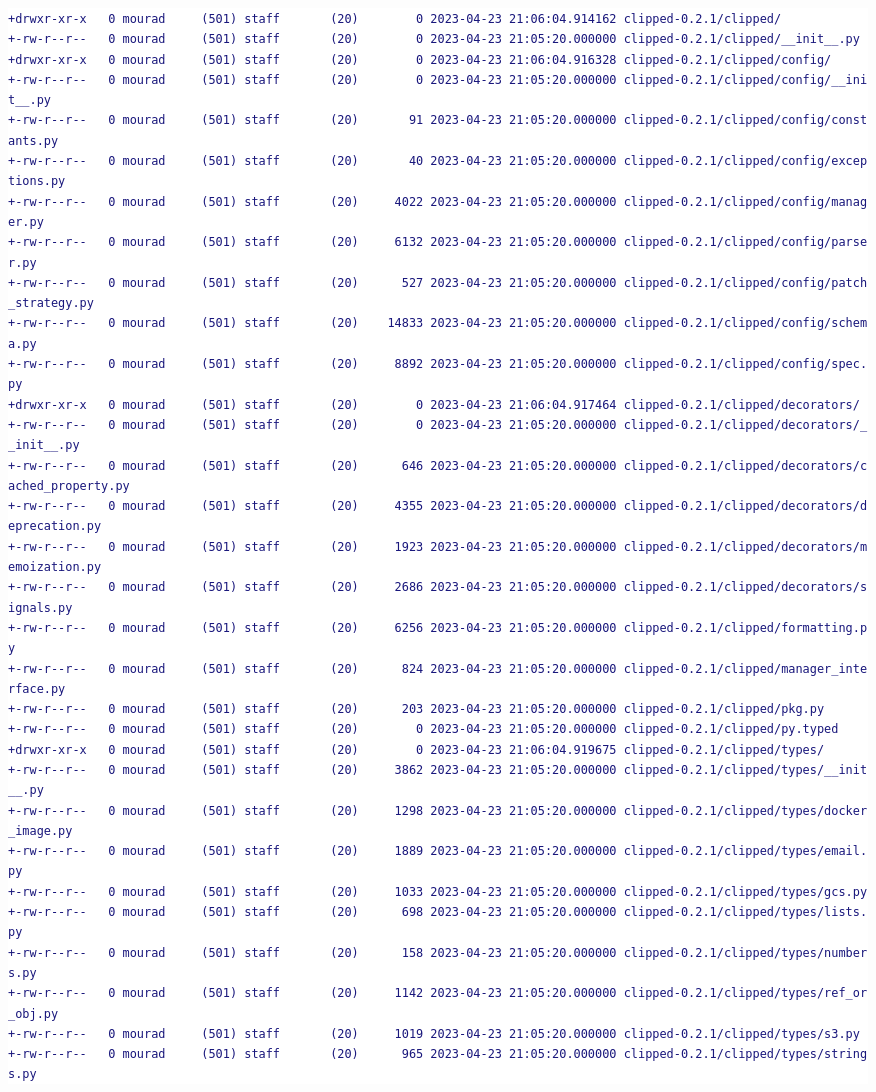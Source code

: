 ```diff
+drwxr-xr-x   0 mourad     (501) staff       (20)        0 2023-04-23 21:06:04.914162 clipped-0.2.1/clipped/
+-rw-r--r--   0 mourad     (501) staff       (20)        0 2023-04-23 21:05:20.000000 clipped-0.2.1/clipped/__init__.py
+drwxr-xr-x   0 mourad     (501) staff       (20)        0 2023-04-23 21:06:04.916328 clipped-0.2.1/clipped/config/
+-rw-r--r--   0 mourad     (501) staff       (20)        0 2023-04-23 21:05:20.000000 clipped-0.2.1/clipped/config/__init__.py
+-rw-r--r--   0 mourad     (501) staff       (20)       91 2023-04-23 21:05:20.000000 clipped-0.2.1/clipped/config/constants.py
+-rw-r--r--   0 mourad     (501) staff       (20)       40 2023-04-23 21:05:20.000000 clipped-0.2.1/clipped/config/exceptions.py
+-rw-r--r--   0 mourad     (501) staff       (20)     4022 2023-04-23 21:05:20.000000 clipped-0.2.1/clipped/config/manager.py
+-rw-r--r--   0 mourad     (501) staff       (20)     6132 2023-04-23 21:05:20.000000 clipped-0.2.1/clipped/config/parser.py
+-rw-r--r--   0 mourad     (501) staff       (20)      527 2023-04-23 21:05:20.000000 clipped-0.2.1/clipped/config/patch_strategy.py
+-rw-r--r--   0 mourad     (501) staff       (20)    14833 2023-04-23 21:05:20.000000 clipped-0.2.1/clipped/config/schema.py
+-rw-r--r--   0 mourad     (501) staff       (20)     8892 2023-04-23 21:05:20.000000 clipped-0.2.1/clipped/config/spec.py
+drwxr-xr-x   0 mourad     (501) staff       (20)        0 2023-04-23 21:06:04.917464 clipped-0.2.1/clipped/decorators/
+-rw-r--r--   0 mourad     (501) staff       (20)        0 2023-04-23 21:05:20.000000 clipped-0.2.1/clipped/decorators/__init__.py
+-rw-r--r--   0 mourad     (501) staff       (20)      646 2023-04-23 21:05:20.000000 clipped-0.2.1/clipped/decorators/cached_property.py
+-rw-r--r--   0 mourad     (501) staff       (20)     4355 2023-04-23 21:05:20.000000 clipped-0.2.1/clipped/decorators/deprecation.py
+-rw-r--r--   0 mourad     (501) staff       (20)     1923 2023-04-23 21:05:20.000000 clipped-0.2.1/clipped/decorators/memoization.py
+-rw-r--r--   0 mourad     (501) staff       (20)     2686 2023-04-23 21:05:20.000000 clipped-0.2.1/clipped/decorators/signals.py
+-rw-r--r--   0 mourad     (501) staff       (20)     6256 2023-04-23 21:05:20.000000 clipped-0.2.1/clipped/formatting.py
+-rw-r--r--   0 mourad     (501) staff       (20)      824 2023-04-23 21:05:20.000000 clipped-0.2.1/clipped/manager_interface.py
+-rw-r--r--   0 mourad     (501) staff       (20)      203 2023-04-23 21:05:20.000000 clipped-0.2.1/clipped/pkg.py
+-rw-r--r--   0 mourad     (501) staff       (20)        0 2023-04-23 21:05:20.000000 clipped-0.2.1/clipped/py.typed
+drwxr-xr-x   0 mourad     (501) staff       (20)        0 2023-04-23 21:06:04.919675 clipped-0.2.1/clipped/types/
+-rw-r--r--   0 mourad     (501) staff       (20)     3862 2023-04-23 21:05:20.000000 clipped-0.2.1/clipped/types/__init__.py
+-rw-r--r--   0 mourad     (501) staff       (20)     1298 2023-04-23 21:05:20.000000 clipped-0.2.1/clipped/types/docker_image.py
+-rw-r--r--   0 mourad     (501) staff       (20)     1889 2023-04-23 21:05:20.000000 clipped-0.2.1/clipped/types/email.py
+-rw-r--r--   0 mourad     (501) staff       (20)     1033 2023-04-23 21:05:20.000000 clipped-0.2.1/clipped/types/gcs.py
+-rw-r--r--   0 mourad     (501) staff       (20)      698 2023-04-23 21:05:20.000000 clipped-0.2.1/clipped/types/lists.py
+-rw-r--r--   0 mourad     (501) staff       (20)      158 2023-04-23 21:05:20.000000 clipped-0.2.1/clipped/types/numbers.py
+-rw-r--r--   0 mourad     (501) staff       (20)     1142 2023-04-23 21:05:20.000000 clipped-0.2.1/clipped/types/ref_or_obj.py
+-rw-r--r--   0 mourad     (501) staff       (20)     1019 2023-04-23 21:05:20.000000 clipped-0.2.1/clipped/types/s3.py
+-rw-r--r--   0 mourad     (501) staff       (20)      965 2023-04-23 21:05:20.000000 clipped-0.2.1/clipped/types/strings.py
```